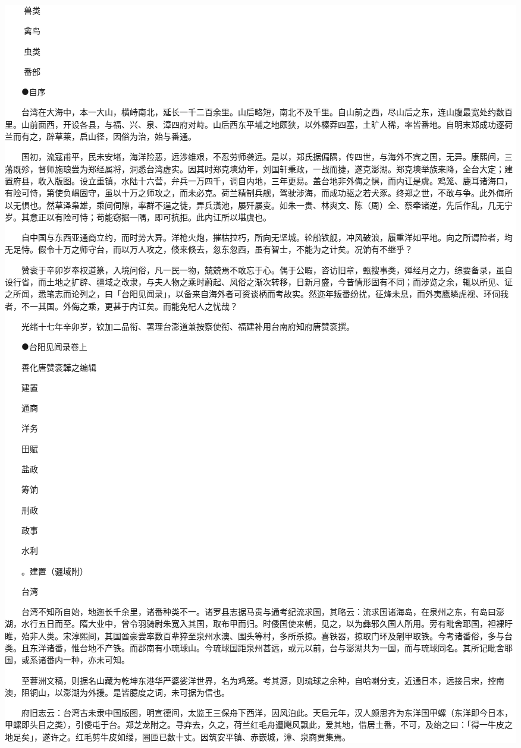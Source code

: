 　　  兽类

　　  禽鸟

　　  虫类

　　  番部

　　●自序

　　台湾在大海中，本一大山，横峙南北，延长一千二百余里。山后略短，南北不及千里。自山前之西，尽山后之东，连山腹最宽处约数百里。山前面西，开设各县，与福、兴、泉、漳四府对峙。山后西东平埔之地颇狭，以外榛莽四塞，土旷人稀，率皆番地。自明末郑成功逐荷兰而有之，辟草莱，启山径，因俗为治，始与番通。

　　国初，流寇甫平，民未安堵，海洋险恶，远涉维艰，不忍劳师袭远。是以，郑氏据偏隅，传四世，与海外不宾之国，无异。康熙间，三藩既殄，督师施琅尝为郑经属将，洞悉台湾虚实。因其时郑克塽幼年，刘国轩秉政，一战而捷，遂克澎湖。郑克塽举族来降，全台大定；建置府县，收入版图。设立重镇，水陆十六营，弁兵一万四千，调自内地，三年更易。盖台地非外侮之惧，而内讧是虞。鸡笼、鹿耳诸海口，有险可恃，第使负嵎固守，虽以十万之师攻之，而未必克。荷兰精制兵舰，驾驶涉海，而成功驱之若犬豕。终郑之世，不敢与争。此外侮所以无惧也。然草泽枭雄，乘间伺隙，率群不逞之徒，弄兵潢池，屡歼屡变。如朱一贵、林爽文、陈（周）全、蔡牵诸逆，先后作乱，几无宁岁。其意正以有险可恃；苟能窃据一隅，即可抗拒。此内讧所以堪虞也。

　　自中国与东西亚通商立约，而时势大异。洋枪火炮，摧枯拉朽，所向无坚城。轮船铁舰，冲风破浪，履重洋如平地。向之所谓险者，均无足恃。假令十万之师守台，而以万人攻之，倏来倏去，忽东忽西，虽有智士，不能为之计矣。况饷有不继乎？

　　赞衮于辛卯岁奉权道篆，入境问俗，凡一民一物，兢兢焉不敢忘于心。偶于公暇，咨访旧章，甄搜事类，殚经月之力，综要备录，虽自设行省，而土地之扩辟、疆域之改隶，与夫人物之乘时蔚起、风俗之渐次转移，日新月盛，今昔情形固有不同；而涉览之余，辄以所见、证之所闻，悉笔志而论列之，曰「台阳见闻录」，以备来自海外者可资谈柄而考故实。然迩年叛番纷扰，征烽未息，而外夷鹰瞵虎视、环伺我者，不一其国。外侮之乘，更甚于内讧矣。而能免杞人之忧哉？

　　光绪十七年辛卯岁，钦加二品衔、署理台澎道兼按察使衔、福建补用台南府知府唐赞衮撰。



　　●台阳见闻录卷上

　　善化唐赞衮韡之编辑

　　建置

　　通商

　　洋务

　　田赋

　　盐政

　　筹饷

　　刑政

　　政事

　　水利

　　。建置（疆域附）

　　台湾

　　台湾不知所自始，地迤长千余里，诸番种类不一。诸罗县志据马贵与通考纪流求国，其略云：流求国诸海岛，在泉州之东，有岛曰澎湖，水行五日而至。隋大业中，曾令羽骑尉朱宽入其国，取布甲而归。时倭国使来朝，见之，以为彝邪久国人所用。旁有毗舍耶国，袒裸盱睢，殆非人类。宋淳熙间，其国酋豪尝率数百辈猝至泉州水澳、围头等村，多所杀掠。喜铁器，掠取门环及剜甲取铁。今考诸番俗，多与台类。且东洋诸番，惟台地不产铁。而郡南有小琉球山。今琉球国距泉州甚远，或元以前，台与澎湖共为一国，而与琉球同名。其所记毗舍耶国，或系诸番内一种，亦未可知。

　　至蓉洲文稿，则据名山藏为乾坤东港华严婆娑洋世界，名为鸡笼。考其源，则琉球之余种，自哈喇分支，近通日本，远接吕宋，控南澳，阻铜山，以澎湖为外援。是皆臆度之词，未可据为信也。

　　府旧志云：台湾古未隶中国版图，明宣德间，太监王三保舟下西洋，因风泊此。天启元年，汉人颜思齐为东洋国甲螺（东洋即今日本，甲螺即头目之类），引倭屯于台。郑芝龙附之。寻弃去，久之，荷兰红毛舟遭飓风飘此，爱其地，借居土番，不可，及绐之曰：「得一牛皮之地足矣」，遂许之。红毛剪牛皮如缕，圈匝已数十丈。因筑安平镇、赤嵌城，漳、泉商贾集焉。
